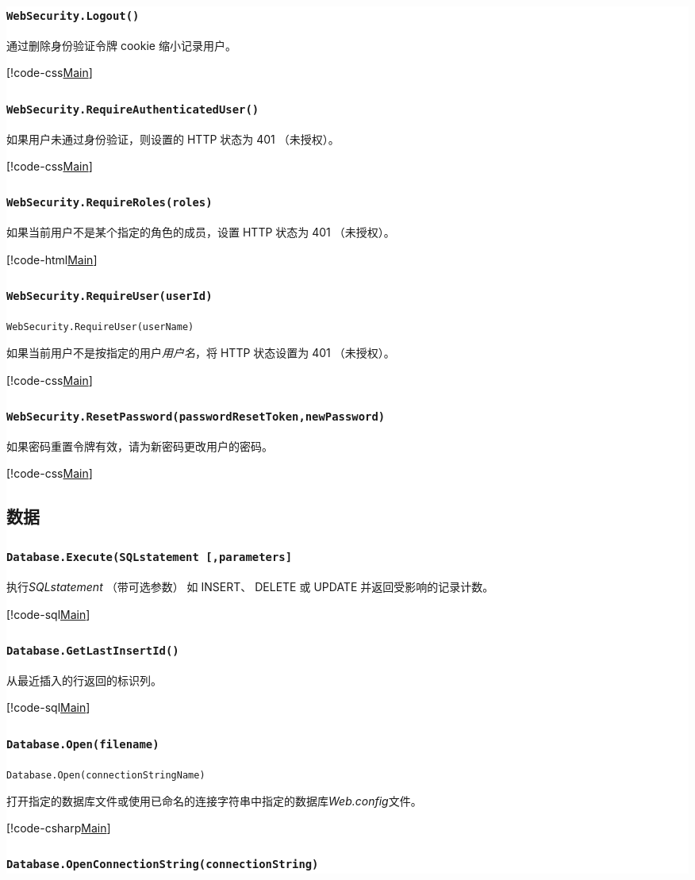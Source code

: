 ### `WebSecurity.Logout()`

通过删除身份验证令牌 cookie 缩小记录用户。

[!code-css[Main](asp-net-web-pages-api-reference/samples/sample48.css)]

### `WebSecurity.RequireAuthenticatedUser()`

如果用户未通过身份验证，则设置的 HTTP 状态为 401 （未授权）。

[!code-css[Main](asp-net-web-pages-api-reference/samples/sample49.css)]

### `WebSecurity.RequireRoles(roles)`

如果当前用户不是某个指定的角色的成员，设置 HTTP 状态为 401 （未授权）。

[!code-html[Main](asp-net-web-pages-api-reference/samples/sample50.html)]

### `WebSecurity.RequireUser(userId)`  
`WebSecurity.RequireUser(userName)`

如果当前用户不是按指定的用户*用户名*，将 HTTP 状态设置为 401 （未授权）。

[!code-css[Main](asp-net-web-pages-api-reference/samples/sample51.css)]

### `WebSecurity.ResetPassword(passwordResetToken,newPassword)`

如果密码重置令牌有效，请为新密码更改用户的密码。

[!code-css[Main](asp-net-web-pages-api-reference/samples/sample52.css)]

<a id="Data"></a>
## <a name="data"></a>数据

### `Database.Execute(SQLstatement [,parameters]`

执行*SQLstatement* （带可选参数） 如 INSERT、 DELETE 或 UPDATE 并返回受影响的记录计数。

[!code-sql[Main](asp-net-web-pages-api-reference/samples/sample53.sql)]

### `Database.GetLastInsertId()`

从最近插入的行返回的标识列。

[!code-sql[Main](asp-net-web-pages-api-reference/samples/sample54.sql)]

### `Database.Open(filename)`  
`Database.Open(connectionStringName)`

打开指定的数据库文件或使用已命名的连接字符串中指定的数据库*Web.config*文件。

[!code-csharp[Main](asp-net-web-pages-api-reference/samples/sample55.cs)]

### `Database.OpenConnectionString(connectionString)`
